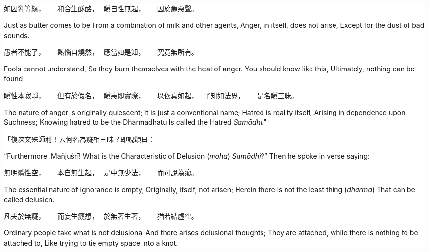 如因乳等緣，　　
和合生酥酪，　
瞋自性無起，　　
因於麁惡聲。

Just as butter comes to be
From a combination of milk and other agents,
Anger, in itself, does not arise,
Except for the dust of bad sounds.

愚者不能了，　　
熱惱自燒然，　
應當如是知，　　
究竟無所有。

Fools cannot understand,
So they burn themselves with the heat of anger.
You should know like this,
Ultimately, nothing can be found

瞋性本寂靜，　　
但有於假名，　
瞋恚即實際，　　
以依真如起，　
了知如法界，　　
是名瞋三昧。

The nature of anger is originally quiescent;
It is just a conventional name;
Hatred is reality itself,
Arising in dependence upon Suchness;
Knowing hatred to be the Dharmadhatu
Is called the Hatred *Samādhi*."

「復次文殊師利！云何名為癡相三昧？即說頌曰：

“Furthermore, Mañjuśrī! What is the Characteristic of Delusion (*moha*) *Samādhi*?” Then he spoke in verse saying:

無明體性空，　　
本自無生起，　
是中無少法，　　
而可說為癡。

The essential nature of ignorance is empty,
Originally, itself, not arisen;
Herein there is not the least thing (*dharma*)
That can be called delusion. 　

凡夫於無癡，　　
而妄生癡想，　
於無著生著，　　
猶若結虛空。

Ordinary people take what is not delusional
And there arises delusional thoughts;
They are attached, while there is nothing to be attached to,
Like trying to tie empty space into a knot.
